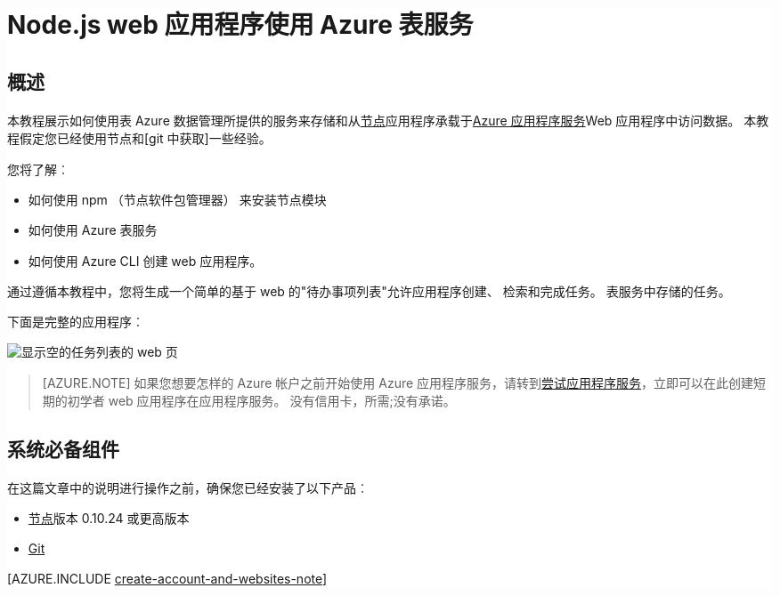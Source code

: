 <properties
    pageTitle="Node.js web 应用程序使用 Azure 表服务"
    description="本教程将教您如何使用 Azure 表服务从 Node.js 应用程序托管的数据存储在 Azure 应用程序服务 Web 应用程序。"
    tags="azure-portal"
    services="app-service\web, storage"
    documentationCenter="nodejs"
    authors="rmcmurray"
    manager="wpickett"
    editor=""/>

<tags
    ms.service="storage"
    ms.workload="storage"
    ms.tgt_pltfrm="na"
    ms.devlang="nodejs"
    ms.topic="article"
    ms.date="08/11/2016"
    ms.author="robmcm"/>

# <a name="nodejs-web-app-using-the-azure-table-service"></a>Node.js web 应用程序使用 Azure 表服务

## <a name="overview"></a>概述

本教程展示如何使用表 Azure 数据管理所提供的服务来存储和从[节点]应用程序承载于[Azure 应用程序服务](http://go.microsoft.com/fwlink/?LinkId=529714)Web 应用程序中访问数据。 本教程假定您已经使用节点和[git 中获取]一些经验。

您将了解︰

* 如何使用 npm （节点软件包管理器） 来安装节点模块

* 如何使用 Azure 表服务

* 如何使用 Azure CLI 创建 web 应用程序。

通过遵循本教程中，您将生成一个简单的基于 web 的"待办事项列表"允许应用程序创建、 检索和完成任务。 表服务中存储的任务。

下面是完整的应用程序︰

![显示空的任务列表的 web 页][node-table-finished]

>[AZURE.NOTE] 如果您想要怎样的 Azure 帐户之前开始使用 Azure 应用程序服务，请转到[尝试应用程序服务](http://go.microsoft.com/fwlink/?LinkId=523751)，立即可以在此创建短期的初学者 web 应用程序在应用程序服务。 没有信用卡，所需;没有承诺。

## <a name="prerequisites"></a>系统必备组件

在这篇文章中的说明进行操作之前，确保您已经安装了以下产品︰

* [节点]版本 0.10.24 或更高版本

* [Git]

[AZURE.INCLUDE [create-account-and-websites-note](../../includes/create-account-and-websites-note.md)]


[生成和部署 Node.js web 应用程序在 Azure 应用程序服务]: web-sites-nodejs-develop-deploy-mac.md
[Azure Developer Center]: /develop/nodejs/
[节点]: http://nodejs.org
[Git]: http://git-scm.com
[速成版]: http://expressjs.com
[for free]: http://windowsazure.com
[Git 远程]: http://git-scm.com/docs/git-remote
[Azure CLI]: ../xplat-cli-install.md
[azure]: https://github.com/Azure/azure-sdk-for-node
[节点 uuid]: https://www.npmjs.com/package/node-uuid
[nconf]: https://www.npmjs.com/package/nconf
[异步]: https://www.npmjs.com/package/async
[Azure Portal]: https://portal.azure.com
[Create and deploy a Node.js application to an Azure Web Site]: web-sites-nodejs-develop-deploy-mac.md
[node-table-finished]: ./media/storage-nodejs-use-table-storage-web-site/table_todo_empty.png
[node-table-list-items]: ./media/storage-nodejs-use-table-storage-web-site/table_todo_list.png
[download-publishing-settings]: ./media/storage-nodejs-use-table-storage-web-site/azure-account-download-cli.png
[portal-new]: ./media/storage-nodejs-use-table-storage-web-site/plus-new.png
[portal-storage-account]: ./media/storage-nodejs-use-table-storage-web-site/new-storage.png
[portal-quick-create-storage]: ./media/storage-nodejs-use-table-storage-web-site/quick-storage.png
[portal-storage-access-keys]: ./media/storage-nodejs-use-table-storage-web-site/manage-access-keys.png
[go-to-dashboard]: ./media/storage-nodejs-use-table-storage-web-site/go_to_dashboard.png
[web-configure]: ./media/storage-nodejs-use-table-storage-web-site/sql-task-configure.png
[app-settings-save]: ./media/storage-nodejs-use-table-storage-web-site/savebutton.png
[app-settings]: ./media/storage-nodejs-use-table-storage-web-site/storage-tasks-appsettings.png
